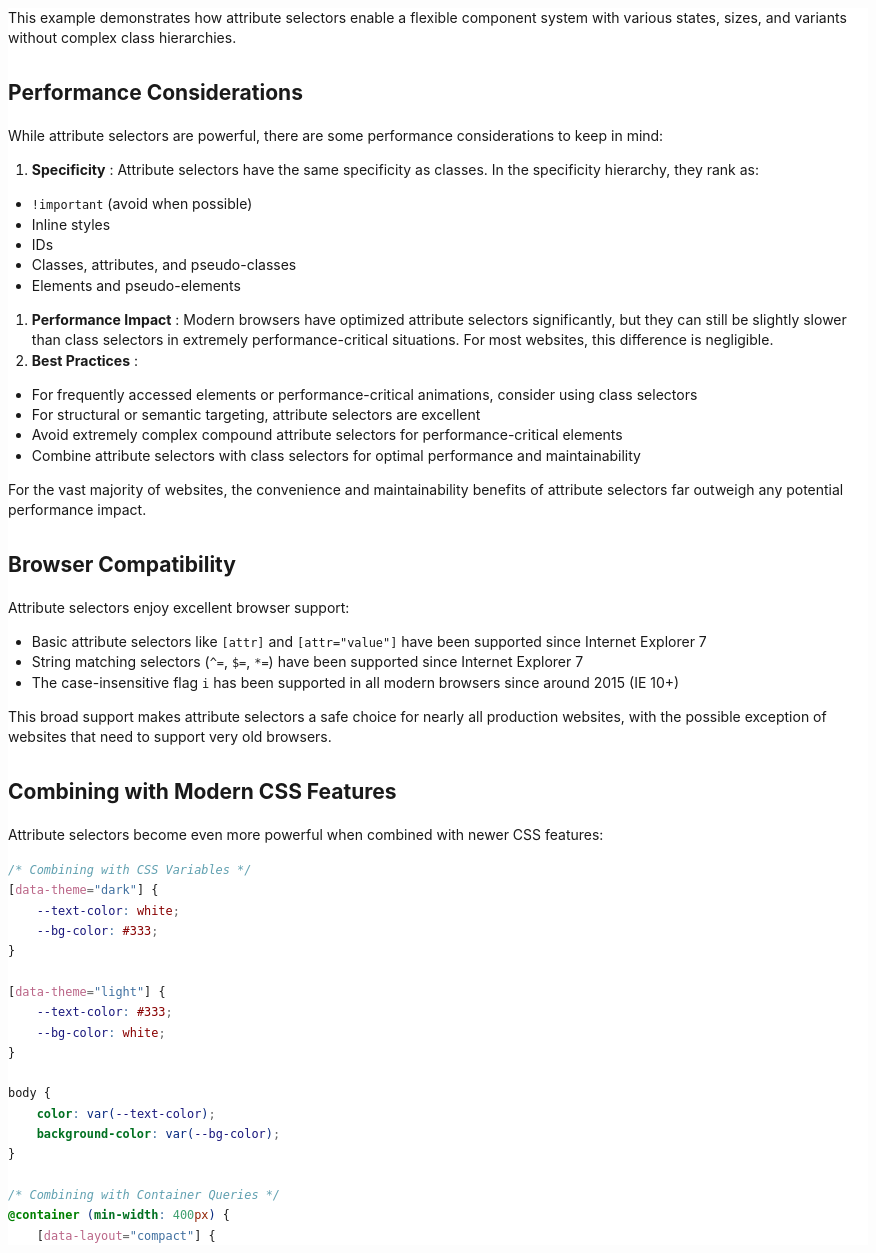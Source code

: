 This example demonstrates how attribute selectors enable a flexible component system with various states, sizes, and variants without complex class hierarchies.

## Performance Considerations

While attribute selectors are powerful, there are some performance considerations to keep in mind:

1. **Specificity** : Attribute selectors have the same specificity as classes. In the specificity hierarchy, they rank as:

* `!important` (avoid when possible)
* Inline styles
* IDs
* Classes, attributes, and pseudo-classes
* Elements and pseudo-elements

1. **Performance Impact** : Modern browsers have optimized attribute selectors significantly, but they can still be slightly slower than class selectors in extremely performance-critical situations. For most websites, this difference is negligible.
2. **Best Practices** :

* For frequently accessed elements or performance-critical animations, consider using class selectors
* For structural or semantic targeting, attribute selectors are excellent
* Avoid extremely complex compound attribute selectors for performance-critical elements
* Combine attribute selectors with class selectors for optimal performance and maintainability

For the vast majority of websites, the convenience and maintainability benefits of attribute selectors far outweigh any potential performance impact.

## Browser Compatibility

Attribute selectors enjoy excellent browser support:

* Basic attribute selectors like `[attr]` and `[attr="value"]` have been supported since Internet Explorer 7
* String matching selectors (`^=`, `$=`, `*=`) have been supported since Internet Explorer 7
* The case-insensitive flag `i` has been supported in all modern browsers since around 2015 (IE 10+)

This broad support makes attribute selectors a safe choice for nearly all production websites, with the possible exception of websites that need to support very old browsers.

## Combining with Modern CSS Features

Attribute selectors become even more powerful when combined with newer CSS features:

```css
/* Combining with CSS Variables */
[data-theme="dark"] {
    --text-color: white;
    --bg-color: #333;
}

[data-theme="light"] {
    --text-color: #333;
    --bg-color: white;
}

body {
    color: var(--text-color);
    background-color: var(--bg-color);
}

/* Combining with Container Queries */
@container (min-width: 400px) {
    [data-layout="compact"] {
```